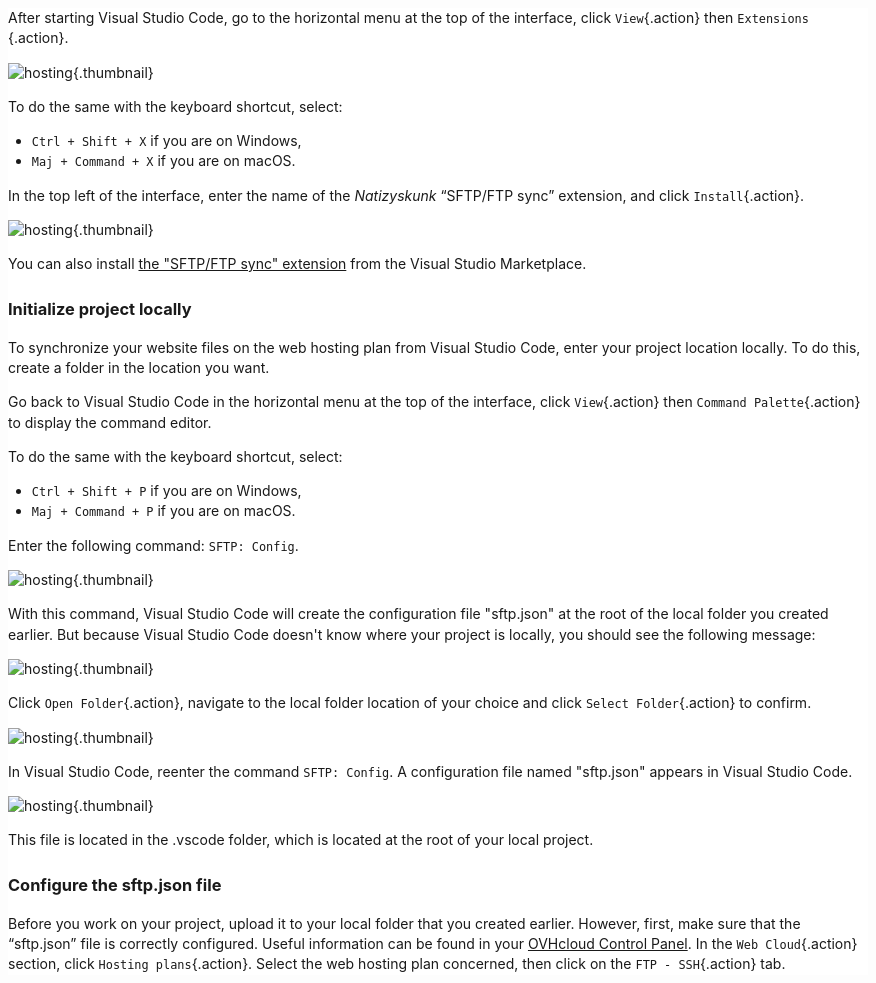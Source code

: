 After starting Visual Studio Code, go to the horizontal menu at the top of the interface, click `View`{.action} then `Extensions`{.action}.

![hosting](images/view_extensions.png){.thumbnail}

To do the same with the keyboard shortcut, select:

- `Ctrl + Shift + X` if you are on Windows, 
- `Maj + Command + X` if you are on macOS.

In the top left of the interface, enter the name of the *Natizyskunk* “SFTP/FTP sync” extension, and click `Install`{.action}.

![hosting](images/extensions.png){.thumbnail}

You can also install [the "SFTP/FTP sync" extension](https://marketplace.visualstudio.com/items?itemName=Natizyskunk.sftp#sftp-sync-extension-for-vs-code) from the Visual Studio Marketplace.
  
### Initialize project locally

To synchronize your website files on the web hosting plan from Visual Studio Code, enter your project location locally. To do this, create a folder in the location you want.

Go back to Visual Studio Code in the horizontal menu at the top of the interface, click `View`{.action} then `Command Palette`{.action} to display the command editor.

To do the same with the keyboard shortcut, select:

- `Ctrl + Shift + P` if you are on Windows, 
- `Maj + Command + P` if you are on macOS.

Enter the following command: `SFTP: Config`.

![hosting](images/SFTP_config.png){.thumbnail}

With this command, Visual Studio Code will create the configuration file "sftp.json" at the root of the local folder you created earlier. But because Visual Studio Code doesn't know where your project is locally, you should see the following message:

![hosting](images/SFTP_folder.png){.thumbnail}

Click `Open Folder`{.action}, navigate to the local folder location of your choice and click `Select Folder`{.action} to confirm.

![hosting](images/select_folder.png){.thumbnail}

In Visual Studio Code, reenter the command `SFTP: Config`. A configuration file named "sftp.json" appears in Visual Studio Code.

![hosting](images/sftp_json_default.png){.thumbnail}

This file is located in the .vscode folder, which is located at the root of your local project.

### Configure the sftp.json file

Before you work on your project, upload it to your local folder that you created earlier. However, first, make sure that the “sftp.json” file is correctly configured. Useful information can be found in your [OVHcloud Control Panel](https://www.ovh.com/auth/?action=gotomanager&from=https://www.ovh.ie/&ovhSubsidiary=ie). In the `Web Cloud`{.action} section, click `Hosting plans`{.action}. Select the web hosting plan concerned, then click on the `FTP - SSH`{.action} tab.
